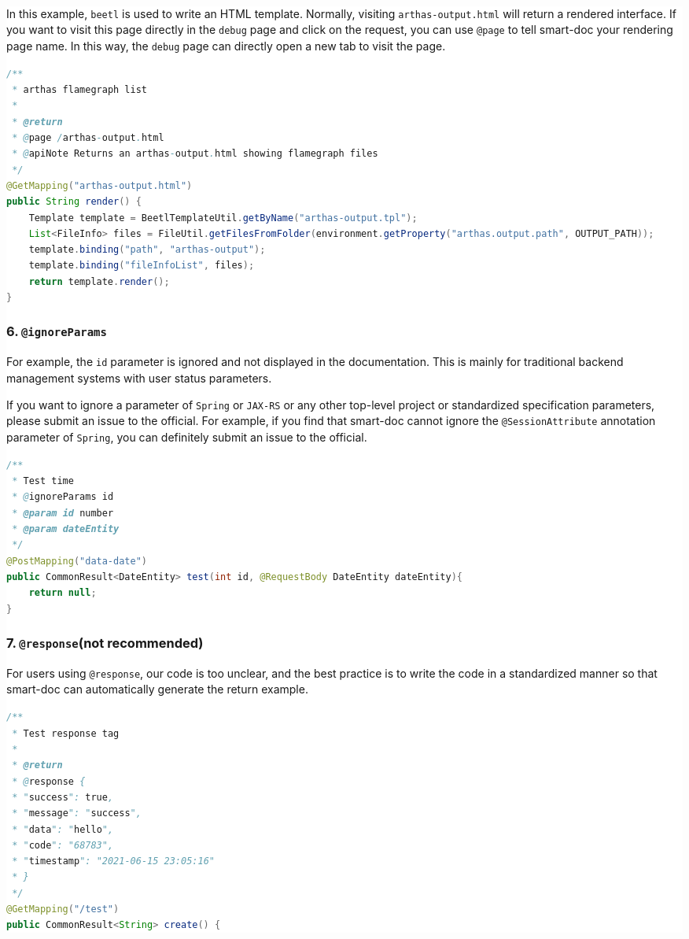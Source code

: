 In this example, `beetl` is used to write an HTML template. Normally, visiting `arthas-output.html` will return a rendered interface. If you want to visit this page directly in the `debug` page and click on the request, you can use `@page` to tell smart-doc your rendering page name. In this way, the `debug` page can directly open a new tab to visit the page.

```java
/**
 * arthas flamegraph list
 *
 * @return
 * @page /arthas-output.html
 * @apiNote Returns an arthas-output.html showing flamegraph files
 */
@GetMapping("arthas-output.html")
public String render() {
    Template template = BeetlTemplateUtil.getByName("arthas-output.tpl");
    List<FileInfo> files = FileUtil.getFilesFromFolder(environment.getProperty("arthas.output.path", OUTPUT_PATH));
    template.binding("path", "arthas-output");
    template.binding("fileInfoList", files);
    return template.render();
}
```

### 6. `@ignoreParams`

For example, the `id` parameter is ignored and not displayed in the documentation. This is mainly for traditional backend management systems with user status parameters.

If you want to ignore a parameter of `Spring` or `JAX-RS` or any other top-level project or standardized specification parameters, please submit an issue to the official. For example, if you find that smart-doc cannot ignore the `@SessionAttribute` annotation parameter of `Spring`, you can definitely submit an issue to the official.

```java
/**
 * Test time
 * @ignoreParams id
 * @param id number
 * @param dateEntity
 */
@PostMapping("data-date")
public CommonResult<DateEntity> test(int id, @RequestBody DateEntity dateEntity){
    return null;
}
```

### 7. `@response`(not recommended)

For users using `@response`, our code is too unclear, and the best practice is to write the code in a standardized manner so that smart-doc can automatically generate the return example.

```java
/**
 * Test response tag
 *
 * @return
 * @response {
 * "success": true,
 * "message": "success",
 * "data": "hello",
 * "code": "68783",
 * "timestamp": "2021-06-15 23:05:16"
 * }
 */
@GetMapping("/test")
public CommonResult<String> create() {
```